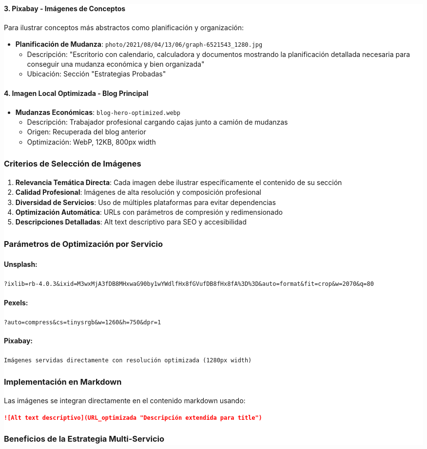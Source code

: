 #### 3. **Pixabay** - Imágenes de Conceptos

Para ilustrar conceptos más abstractos como planificación y organización:

- **Planificación de Mudanza**: `photo/2021/08/04/13/06/graph-6521543_1280.jpg`
  - Descripción: "Escritorio con calendario, calculadora y documentos mostrando la planificación detallada necesaria para conseguir una mudanza económica y bien organizada"
  - Ubicación: Sección "Estrategias Probadas"

#### 4. **Imagen Local Optimizada** - Blog Principal

- **Mudanzas Económicas**: `blog-hero-optimized.webp`
  - Descripción: Trabajador profesional cargando cajas junto a camión de mudanzas
  - Origen: Recuperada del blog anterior
  - Optimización: WebP, 12KB, 800px width

### Criterios de Selección de Imágenes

1. **Relevancia Temática Directa**: Cada imagen debe ilustrar específicamente el contenido de su sección
2. **Calidad Profesional**: Imágenes de alta resolución y composición profesional
3. **Diversidad de Servicios**: Uso de múltiples plataformas para evitar dependencias
4. **Optimización Automática**: URLs con parámetros de compresión y redimensionado
5. **Descripciones Detalladas**: Alt text descriptivo para SEO y accesibilidad

### Parámetros de Optimización por Servicio

#### Unsplash:

```
?ixlib=rb-4.0.3&ixid=M3wxMjA3fDB8MHxwaG90by1wYWdlfHx8fGVufDB8fHx8fA%3D%3D&auto=format&fit=crop&w=2070&q=80
```

#### Pexels:

```
?auto=compress&cs=tinysrgb&w=1260&h=750&dpr=1
```

#### Pixabay:

```
Imágenes servidas directamente con resolución optimizada (1280px width)
```

### Implementación en Markdown

Las imágenes se integran directamente en el contenido markdown usando:

```markdown
![Alt text descriptivo](URL_optimizada "Descripción extendida para title")
```

### Beneficios de la Estrategia Multi-Servicio
